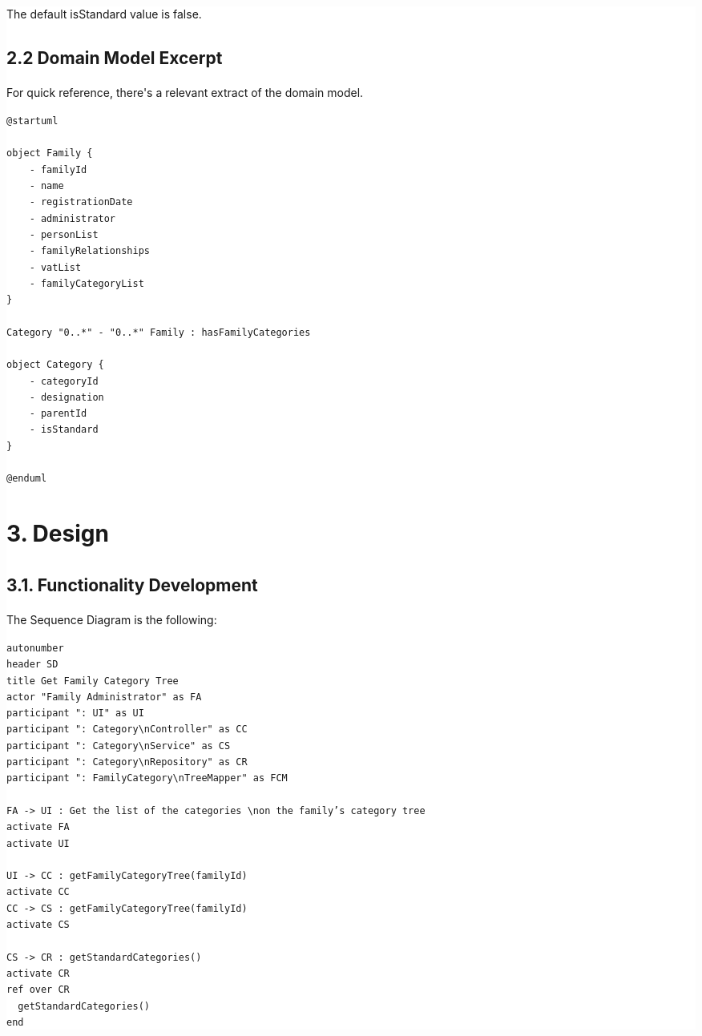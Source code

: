 The default isStandard value is false.

## 2.2 Domain Model Excerpt

For quick reference, there's a relevant extract of the domain model.

```plantuml
@startuml

object Family {
    - familyId
    - name
    - registrationDate
    - administrator
    - personList
    - familyRelationships
    - vatList
    - familyCategoryList
}

Category "0..*" - "0..*" Family : hasFamilyCategories

object Category {
    - categoryId
    - designation
    - parentId
    - isStandard
}

@enduml
```

# 3. Design

## 3.1. Functionality Development

The Sequence Diagram is the following:

```puml
autonumber
header SD
title Get Family Category Tree
actor "Family Administrator" as FA
participant ": UI" as UI
participant ": Category\nController" as CC
participant ": Category\nService" as CS
participant ": Category\nRepository" as CR
participant ": FamilyCategory\nTreeMapper" as FCM

FA -> UI : Get the list of the categories \non the family’s category tree
activate FA
activate UI

UI -> CC : getFamilyCategoryTree(familyId)
activate CC
CC -> CS : getFamilyCategoryTree(familyId)
activate CS

CS -> CR : getStandardCategories()
activate CR
ref over CR
  getStandardCategories()
end
```